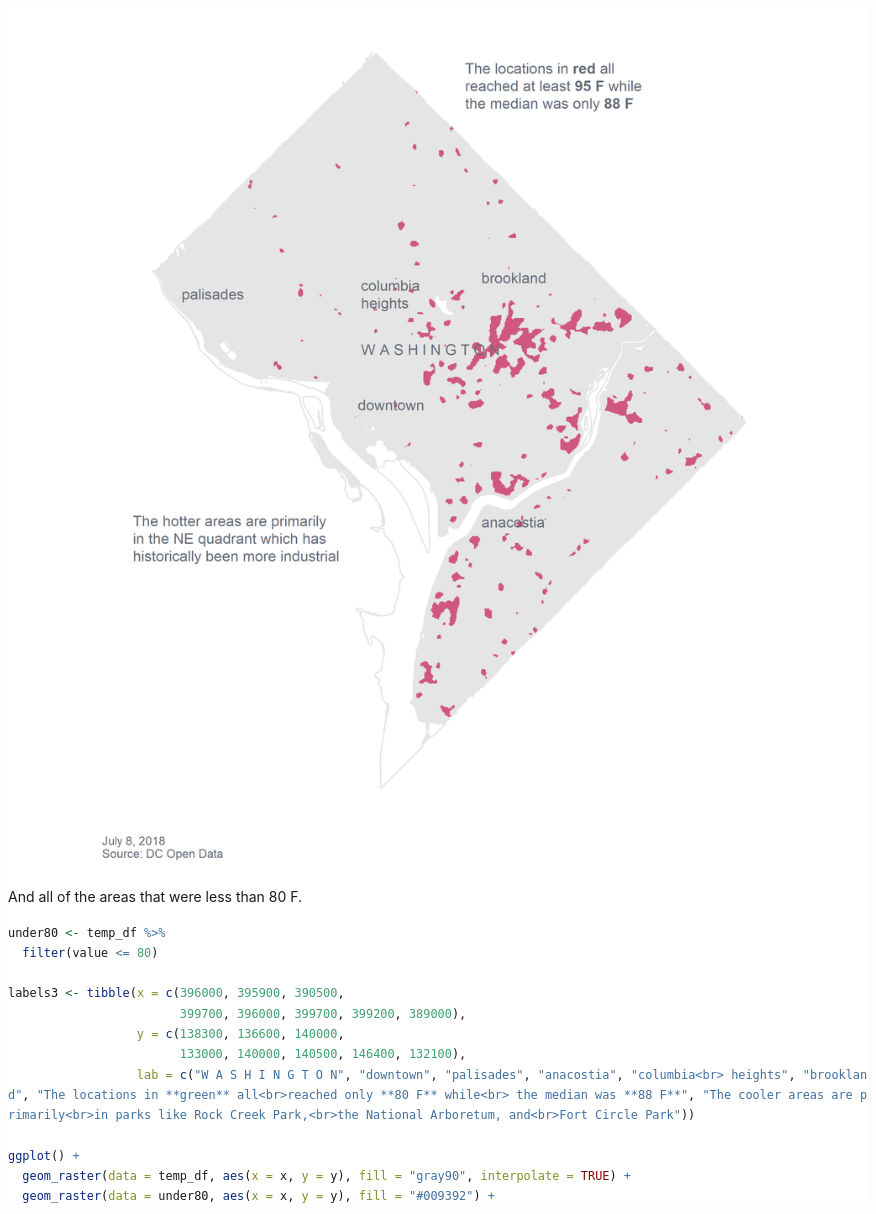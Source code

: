 ![Albuquerque heat map](https://raw.githubusercontent.com/katiejolly/blog/master/assets/heat-islands/hot_map.png)


And all of the areas that were less than 80 F.

``` r
under80 <- temp_df %>%
  filter(value <= 80)

labels3 <- tibble(x = c(396000, 395900, 390500,
                        399700, 396000, 399700, 399200, 389000),
                  y = c(138300, 136600, 140000,
                        133000, 140000, 140500, 146400, 132100),
                  lab = c("W A S H I N G T O N", "downtown", "palisades", "anacostia", "columbia<br> heights", "brookland", "The locations in **green** all<br>reached only **80 F** while<br> the median was **88 F**", "The cooler areas are primarily<br>in parks like Rock Creek Park,<br>the National Arboretum, and<br>Fort Circle Park"))

ggplot() +
  geom_raster(data = temp_df, aes(x = x, y = y), fill = "gray90", interpolate = TRUE) +
  geom_raster(data = under80, aes(x = x, y = y), fill = "#009392") +
```